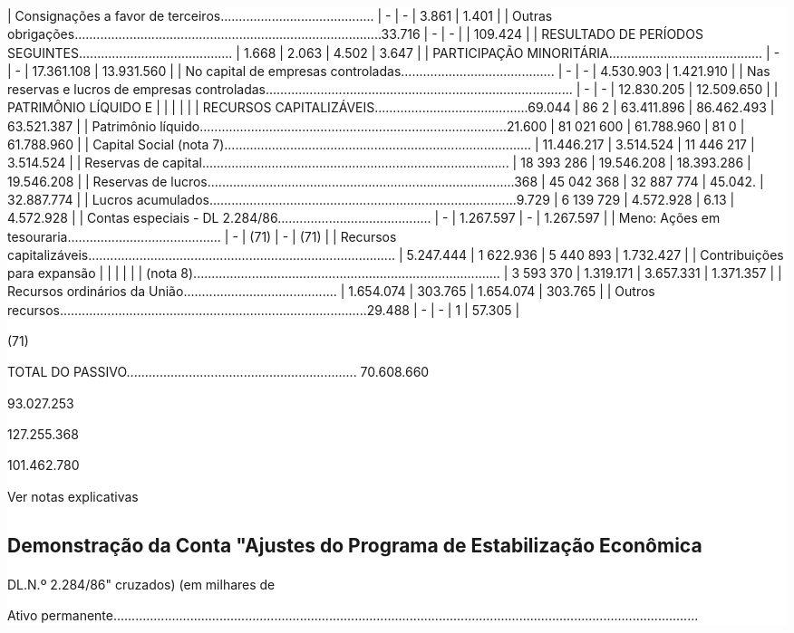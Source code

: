 | Consignações a favor de terceiros..........................................                                                       | -              | -              | 3.861         | 1.401         |
| Outras obrigações....................................................................................33.716                       | -              | -              |               | 109.424       |
| RESULTADO DE PERÍODOS SEGUINTES..........................................                                                         | 1.668          | 2.063          | 4.502         | 3.647         |
| PARTICIPAÇÃO MINORITÁRIA..........................................                                                                | -              | -              | 17.361.108    | 13.931.560    |
| No capital de empresas controladas..........................................                                                      | -              | -              | 4.530.903     | 1.421.910     |
| Nas reservas e lucros de empresas controladas.................................................................................... | -              | -              | 12.830.205    | 12.509.650    |
| PATRIMÔNIO LÍQUIDO E                                                                                                              |                |                |               |               |
| RECURSOS CAPITALIZÁVEIS..........................................69.044                                                           | 86 2           | 63.411.896     | 86.462.493    | 63.521.387    |
| Patrimônio líquido....................................................................................21.600                      | 81 021 600     | 61.788.960     | 81 0          | 61.788.960    |
| Capital Social (nota 7)....................................................................................                       | 11.446.217     | 3.514.524      | 11 446 217    | 3.514.524     |
| Reservas de capital....................................................................................                           | 18 393 286     | 19.546.208     | 18.393.286    | 19.546.208    |
| Reservas de lucros....................................................................................368                         | 45 042 368     | 32 887 774     | 45.042.       | 32.887.774    |
| Lucros acumulados....................................................................................9.729                        | 6 139 729      | 4.572.928      | 6.13          | 4.572.928     |
| Contas especiais - DL 2.284/86..........................................                                                          | -              | 1.267.597      | -             | 1.267.597     |
| Meno: Ações em tesouraria..........................................                                                               | -              | (71)           | -             | (71)          |
| Recursos capitalizáveis....................................................................................                       | 5.247.444      | 1 622.936      | 5 440 893     | 1.732.427     |
| Contribuições para expansão                                                                                                       |                |                |               |               |
| (nota 8)....................................................................................                                      | 3 593 370      | 1.319.171      | 3.657.331     | 1.371.357     |
| Recursos ordinários da União..........................................                                                            | 1.654.074      | 303.765        | 1.654.074     | 303.765       |
| Outros recursos....................................................................................29.488                         | -              | -              | 1             | 57.305        |

(71)

TOTAL DO PASSIVO............................................................... 70.608.660

93.027.253

127.255.368

101.462.780

Ver notas explicativas

## Demonstração  da  Conta  "Ajustes  do Programa de Estabilização Econômica

DL.N.º 2.284/86"                 cruzados) (em milhares de

Ativo permanente................................................................................................................................................................
